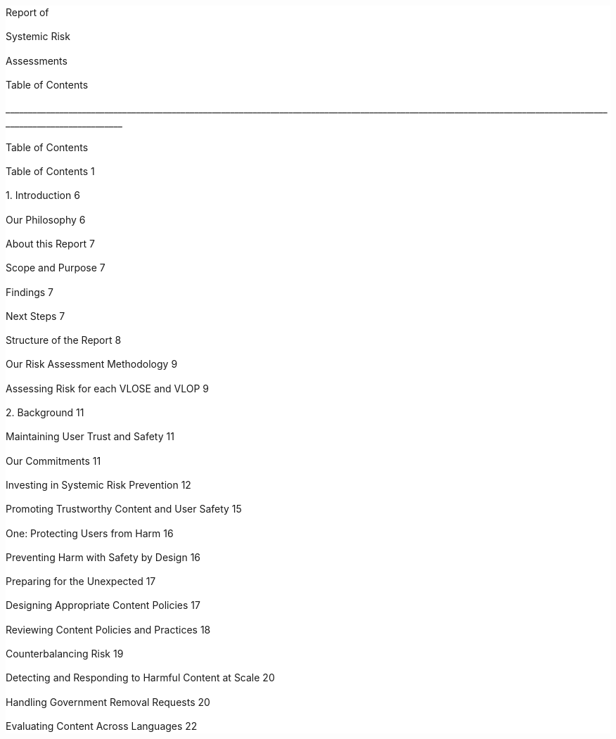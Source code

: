 Report of

Systemic Risk

Assessments

Table of Contents



\________________________________________________________________________________________________________________________________________________________________



Table of Contents



Table of Contents 1

1\. Introduction 6

Our Philosophy 6

About this Report 7

Scope and Purpose 7

Findings 7

Next Steps 7

Structure of the Report 8

Our Risk Assessment Methodology 9

Assessing Risk for each VLOSE and VLOP 9

2\. Background 11

Maintaining User Trust and Safety 11

Our Commitments 11

Investing in Systemic Risk Prevention 12

Promoting Trustworthy Content and User Safety 15

One: Protecting Users from Harm 16

Preventing Harm with Safety by Design 16

Preparing for the Unexpected 17

Designing Appropriate Content Policies 17

Reviewing Content Policies and Practices 18

Counterbalancing Risk 19

Detecting and Responding to Harmful Content at Scale 20

Handling Government Removal Requests 20

Evaluating Content Across Languages 22
